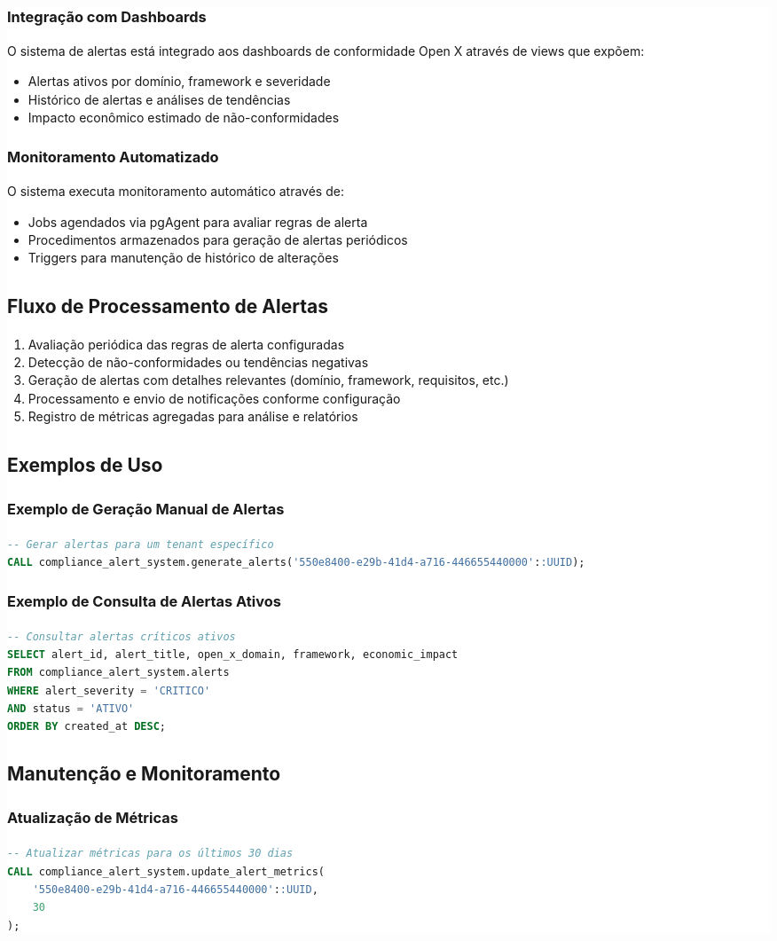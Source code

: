 ### Integração com Dashboards

O sistema de alertas está integrado aos dashboards de conformidade Open X através de views que expõem:

- Alertas ativos por domínio, framework e severidade
- Histórico de alertas e análises de tendências
- Impacto econômico estimado de não-conformidades

### Monitoramento Automatizado

O sistema executa monitoramento automático através de:

- Jobs agendados via pgAgent para avaliar regras de alerta
- Procedimentos armazenados para geração de alertas periódicos
- Triggers para manutenção de histórico de alterações

## Fluxo de Processamento de Alertas

1. Avaliação periódica das regras de alerta configuradas
2. Detecção de não-conformidades ou tendências negativas
3. Geração de alertas com detalhes relevantes (domínio, framework, requisitos, etc.)
4. Processamento e envio de notificações conforme configuração
5. Registro de métricas agregadas para análise e relatórios

## Exemplos de Uso

### Exemplo de Geração Manual de Alertas

```sql
-- Gerar alertas para um tenant específico
CALL compliance_alert_system.generate_alerts('550e8400-e29b-41d4-a716-446655440000'::UUID);
```

### Exemplo de Consulta de Alertas Ativos

```sql
-- Consultar alertas críticos ativos
SELECT alert_id, alert_title, open_x_domain, framework, economic_impact
FROM compliance_alert_system.alerts
WHERE alert_severity = 'CRITICO'
AND status = 'ATIVO'
ORDER BY created_at DESC;
```

## Manutenção e Monitoramento

### Atualização de Métricas

```sql
-- Atualizar métricas para os últimos 30 dias
CALL compliance_alert_system.update_alert_metrics(
    '550e8400-e29b-41d4-a716-446655440000'::UUID,
    30
);
```
